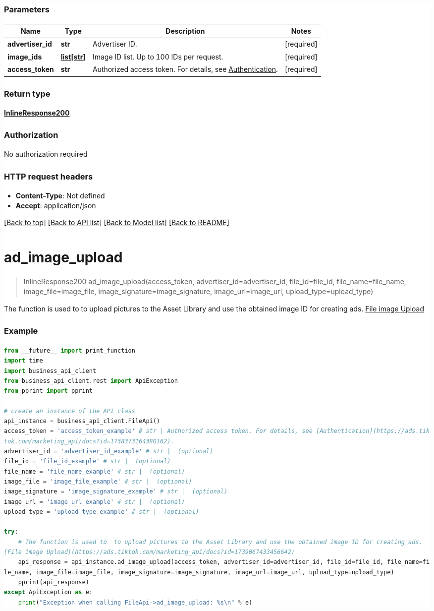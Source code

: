 ### Parameters

Name | Type | Description  | Notes
------------- | ------------- | ------------- | -------------
 **advertiser_id** | **str**| Advertiser ID. | [required]
 **image_ids** | [**list[str]**](str.md)| Image ID list. Up to 100 IDs per request. | [required]
 **access_token** | **str**| Authorized access token. For details, see [Authentication](https://ads.tiktok.com/marketing_api/docs?id&#x3D;1738373164380162). | [required]

### Return type

[**InlineResponse200**](InlineResponse200.md)

### Authorization

No authorization required

### HTTP request headers

 - **Content-Type**: Not defined
 - **Accept**: application/json

[[Back to top]](#) [[Back to API list]](../README.md#documentation-for-api-endpoints) [[Back to Model list]](../README.md#documentation-for-models) [[Back to README]](../README.md)

# **ad_image_upload**
> InlineResponse200 ad_image_upload(access_token, advertiser_id=advertiser_id, file_id=file_id, file_name=file_name, image_file=image_file, image_signature=image_signature, image_url=image_url, upload_type=upload_type)

The function is used to  to upload pictures to the Asset Library and use the obtained image ID for creating ads. [File image Upload](https://ads.tiktok.com/marketing_api/docs?id=1739067433456642)

### Example
```python
from __future__ import print_function
import time
import business_api_client
from business_api_client.rest import ApiException
from pprint import pprint

# create an instance of the API class
api_instance = business_api_client.FileApi()
access_token = 'access_token_example' # str | Authorized access token. For details, see [Authentication](https://ads.tiktok.com/marketing_api/docs?id=1738373164380162).
advertiser_id = 'advertiser_id_example' # str |  (optional)
file_id = 'file_id_example' # str |  (optional)
file_name = 'file_name_example' # str |  (optional)
image_file = 'image_file_example' # str |  (optional)
image_signature = 'image_signature_example' # str |  (optional)
image_url = 'image_url_example' # str |  (optional)
upload_type = 'upload_type_example' # str |  (optional)

try:
    # The function is used to  to upload pictures to the Asset Library and use the obtained image ID for creating ads. [File image Upload](https://ads.tiktok.com/marketing_api/docs?id=1739067433456642)
    api_response = api_instance.ad_image_upload(access_token, advertiser_id=advertiser_id, file_id=file_id, file_name=file_name, image_file=image_file, image_signature=image_signature, image_url=image_url, upload_type=upload_type)
    pprint(api_response)
except ApiException as e:
    print("Exception when calling FileApi->ad_image_upload: %s\n" % e)
```